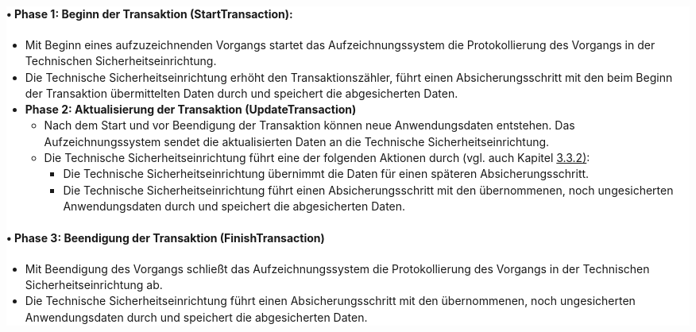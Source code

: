 #### • **Phase 1: Beginn der Transaktion (StartTransaction)**:

- Mit Beginn eines aufzuzeichnenden Vorgangs startet das Aufzeichnungssystem die Protokollierung des Vorgangs in der Technischen Sicherheitseinrichtung.
- Die Technische Sicherheitseinrichtung erhöht den Transaktionszähler, führt einen Absicherungsschritt mit den beim Beginn der Transaktion übermittelten Daten durch und speichert die abgesicherten Daten.
- **Phase 2: Aktualisierung der Transaktion (UpdateTransaction)**
	- Nach dem Start und vor Beendigung der Transaktion können neue Anwendungsdaten entstehen. Das Aufzeichnungssystem sendet die aktualisierten Daten an die Technische Sicherheitseinrichtung.
	- Die Technische Sicherheitseinrichtung führt eine der folgenden Aktionen durch (vgl. auch Kapitel [3.3.2\)](#page-18-0):
		- Die Technische Sicherheitseinrichtung übernimmt die Daten für einen späteren Absicherungsschritt.
		- Die Technische Sicherheitseinrichtung führt einen Absicherungsschritt mit den übernommenen, noch ungesicherten Anwendungsdaten durch und speichert die abgesicherten Daten.

#### • **Phase 3: Beendigung der Transaktion (FinishTransaction)**

- Mit Beendigung des Vorgangs schließt das Aufzeichnungssystem die Protokollierung des Vorgangs in der Technischen Sicherheitseinrichtung ab.
- Die Technische Sicherheitseinrichtung führt einen Absicherungsschritt mit den übernommenen, noch ungesicherten Anwendungsdaten durch und speichert die abgesicherten Daten.
